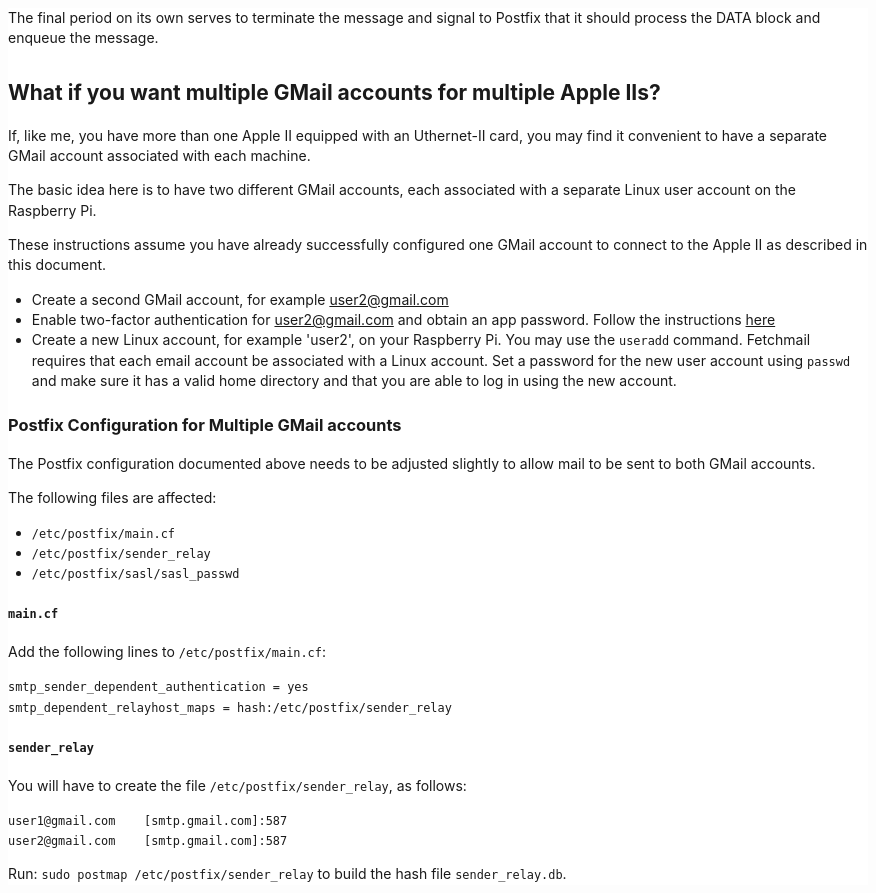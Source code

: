 The final period on its own serves to terminate the message and signal to 
Postfix that it should process the DATA block and enqueue the message.

## What if you want multiple GMail accounts for multiple Apple IIs?

If, like me, you have more than one Apple II equipped with an Uthernet-II
card, you may find it convenient to have a separate GMail account associated
with each machine.

The basic idea here is to have two different GMail accounts, each associated
with a separate Linux user account on the Raspberry Pi.

These instructions assume you have already successfully configured one
GMail account to connect to the Apple II as described in this document.

 - Create a second GMail account, for example user2@gmail.com
 - Enable two-factor authentication for user2@gmail.com and obtain an app
   password.  Follow the instructions
   [here](#Obtaining-App-Passwords-from-Google)
 - Create a new Linux account, for example 'user2', on your Raspberry Pi.
   You may use the `useradd` command.  Fetchmail requires that each email
   account be associated with a Linux account.  Set a password for the
   new user account using `passwd` and make sure it has a valid home
   directory and that you are able to log in using the new account.

### Postfix Configuration for Multiple GMail accounts

The Postfix configuration documented above needs to be adjusted slightly
to allow mail to be sent to both GMail accounts.

The following files are affected:

  - `/etc/postfix/main.cf`
  - `/etc/postfix/sender_relay`
  - `/etc/postfix/sasl/sasl_passwd`

#### `main.cf`

Add the following lines to `/etc/postfix/main.cf`:

```
smtp_sender_dependent_authentication = yes
smtp_dependent_relayhost_maps = hash:/etc/postfix/sender_relay
```

#### `sender_relay`

You will have to create the file `/etc/postfix/sender_relay`, as follows:

```
user1@gmail.com    [smtp.gmail.com]:587
user2@gmail.com    [smtp.gmail.com]:587
```

Run: `sudo postmap /etc/postfix/sender_relay` to build the hash file
`sender_relay.db`.
